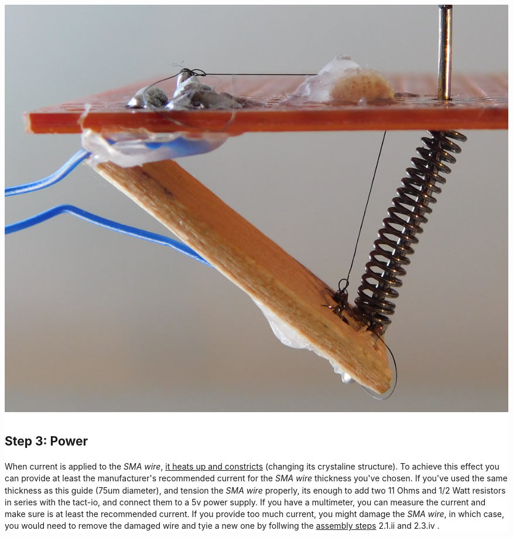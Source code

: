 ![Finished tact-io](/source/img-build/4_finished.jpg)

## Step 3: Power

When current is applied to the _SMA wire_, [it heats up and constricts](/docs/README.md#how-tact-io-works) (changing its crystaline structure). To achieve this effect you can provide at least the manufacturer's recommended current for the _SMA wire_ thickness you've chosen.
If you've used the same thickness as this guide (75um diameter), and tension the _SMA wire_ properly, its enough to add two 11 Ohms and 1/2 Watt resistors in series with the tact-io, and connect them to a 5v power supply. If you have a multimeter, you can measure the current and make sure is at least the recommended current. If you provide too much current, you might damage the _SMA wire_, in which case, you would need to remove the damaged wire and tyie a new one by follwing the [assembly steps](#step-2-assembly) 2.1.ii and 2.3.iv .